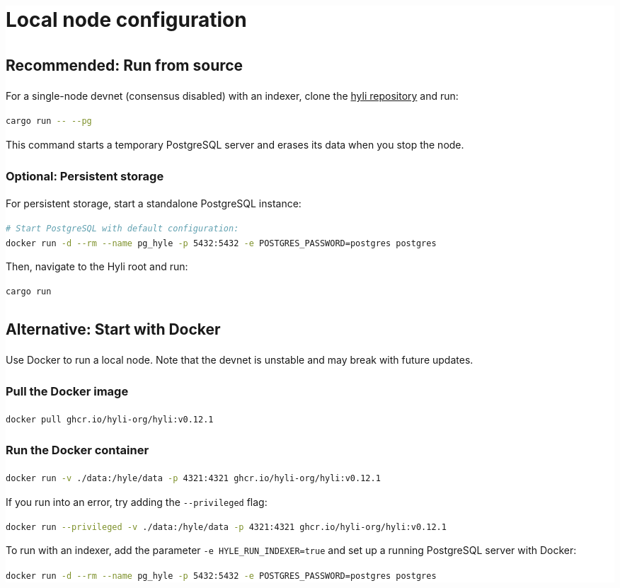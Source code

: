 # Local node configuration

## Recommended: Run from source

For a single-node devnet (consensus disabled) with an indexer, clone the [hyli repository](https://github.com/hyli-org/hyli) and run:

```sh
cargo run -- --pg
```

This command starts a temporary PostgreSQL server and erases its data when you stop the node.

### Optional: Persistent storage

For persistent storage, start a standalone PostgreSQL instance:

```bash
# Start PostgreSQL with default configuration:
docker run -d --rm --name pg_hyle -p 5432:5432 -e POSTGRES_PASSWORD=postgres postgres
```

Then, navigate to the Hyli root and run:

```bash
cargo run
```

## Alternative: Start with Docker

Use Docker to run a local node. Note that the devnet is unstable and may break with future updates.

### Pull the Docker image

```bash
docker pull ghcr.io/hyli-org/hyli:v0.12.1
```

### Run the Docker container

```bash
docker run -v ./data:/hyle/data -p 4321:4321 ghcr.io/hyli-org/hyli:v0.12.1
```

If you run into an error, try adding the `--privileged` flag:

```bash
docker run --privileged -v ./data:/hyle/data -p 4321:4321 ghcr.io/hyli-org/hyli:v0.12.1
```

To run with an indexer, add the parameter `-e HYLE_RUN_INDEXER=true` and set up a running PostgreSQL server with Docker:

```bash
docker run -d --rm --name pg_hyle -p 5432:5432 -e POSTGRES_PASSWORD=postgres postgres
```
